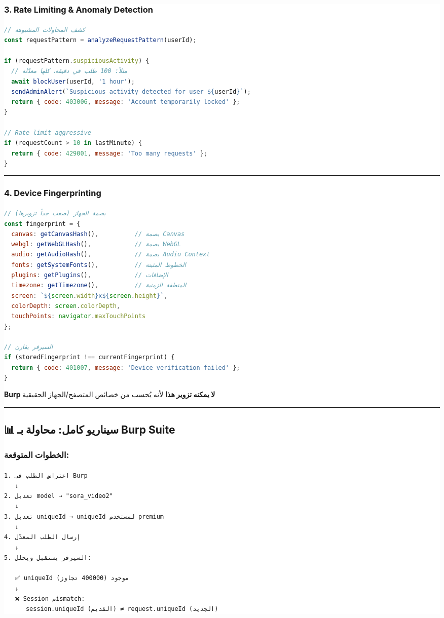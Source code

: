 
### 3. **Rate Limiting & Anomaly Detection**
```javascript
// كشف المحاولات المشبوهة
const requestPattern = analyzeRequestPattern(userId);

if (requestPattern.suspiciousActivity) {
  // مثلاً: 100 طلب في دقيقة، كلها معدّلة
  await blockUser(userId, '1 hour');
  sendAdminAlert(`Suspicious activity detected for user ${userId}`);
  return { code: 403006, message: 'Account temporarily locked' };
}

// Rate limit aggressive
if (requestCount > 10 in lastMinute) {
  return { code: 429001, message: 'Too many requests' };
}
```

---

### 4. **Device Fingerprinting**
```javascript
// بصمة الجهاز (صعب جداً تزويرها)
const fingerprint = {
  canvas: getCanvasHash(),          // بصمة Canvas
  webgl: getWebGLHash(),            // بصمة WebGL
  audio: getAudioHash(),            // بصمة Audio Context
  fonts: getSystemFonts(),          // الخطوط المثبتة
  plugins: getPlugins(),            // الإضافات
  timezone: getTimezone(),          // المنطقة الزمنية
  screen: `${screen.width}x${screen.height}`,
  colorDepth: screen.colorDepth,
  touchPoints: navigator.maxTouchPoints
};

// السيرفر يقارن
if (storedFingerprint !== currentFingerprint) {
  return { code: 401007, message: 'Device verification failed' };
}
```

**Burp لا يمكنه تزوير هذا** لأنه يُحسب من خصائص المتصفح/الجهاز الحقيقية

---

## 📊 **سيناريو كامل: محاولة بـ Burp Suite**

### الخطوات المتوقعة:
```
1. اعتراض الطلب في Burp
   ↓
2. تعديل model → "sora_video2"
   ↓
3. تعديل uniqueId → uniqueId لمستخدم premium
   ↓
4. إرسال الطلب المعدّل
   ↓
5. السيرفر يستقبل ويحلل:
   
   ✅ uniqueId موجود (400000 تجاوز)
   ↓
   ❌ Session مismatch:
      session.uniqueId (القديم) ≠ request.uniqueId (الجديد)
```